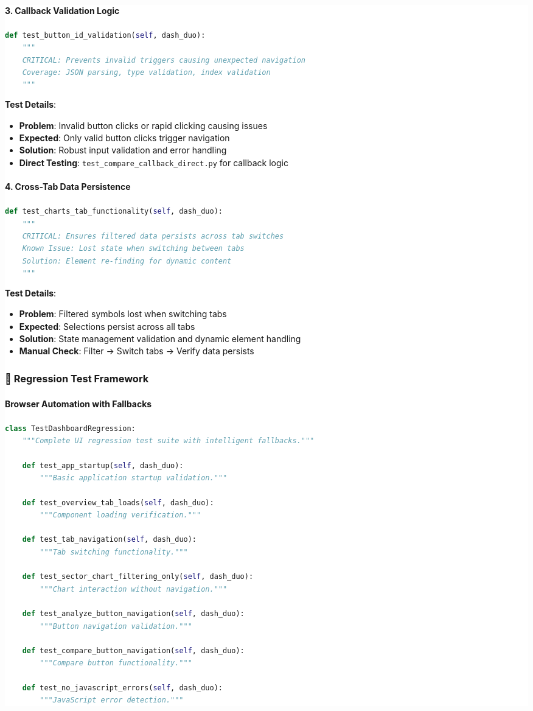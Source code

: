 #### **3. Callback Validation Logic**
```python
def test_button_id_validation(self, dash_duo):
    """
    CRITICAL: Prevents invalid triggers causing unexpected navigation
    Coverage: JSON parsing, type validation, index validation
    """
```
**Test Details**:
- **Problem**: Invalid button clicks or rapid clicking causing issues
- **Expected**: Only valid button clicks trigger navigation
- **Solution**: Robust input validation and error handling
- **Direct Testing**: `test_compare_callback_direct.py` for callback logic

#### **4. Cross-Tab Data Persistence**
```python
def test_charts_tab_functionality(self, dash_duo):
    """
    CRITICAL: Ensures filtered data persists across tab switches
    Known Issue: Lost state when switching between tabs
    Solution: Element re-finding for dynamic content
    """
```
**Test Details**:
- **Problem**: Filtered symbols lost when switching tabs
- **Expected**: Selections persist across all tabs
- **Solution**: State management validation and dynamic element handling
- **Manual Check**: Filter → Switch tabs → Verify data persists

### 🔧 **Regression Test Framework**

#### **Browser Automation with Fallbacks**
```python
class TestDashboardRegression:
    """Complete UI regression test suite with intelligent fallbacks."""
    
    def test_app_startup(self, dash_duo):
        """Basic application startup validation."""
        
    def test_overview_tab_loads(self, dash_duo):
        """Component loading verification."""
        
    def test_tab_navigation(self, dash_duo):
        """Tab switching functionality."""
        
    def test_sector_chart_filtering_only(self, dash_duo):
        """Chart interaction without navigation."""
        
    def test_analyze_button_navigation(self, dash_duo):
        """Button navigation validation."""
        
    def test_compare_button_navigation(self, dash_duo):
        """Compare button functionality."""
        
    def test_no_javascript_errors(self, dash_duo):
        """JavaScript error detection."""
```
